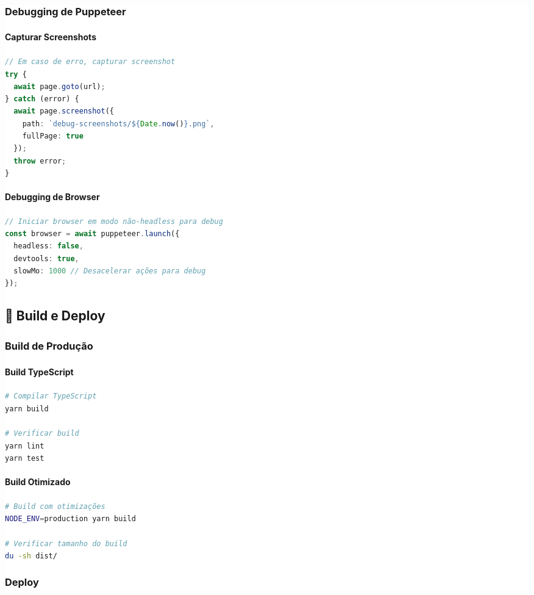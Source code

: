 ### Debugging de Puppeteer

#### Capturar Screenshots
```typescript
// Em caso de erro, capturar screenshot
try {
  await page.goto(url);
} catch (error) {
  await page.screenshot({ 
    path: `debug-screenshots/${Date.now()}.png`,
    fullPage: true 
  });
  throw error;
}
```

#### Debugging de Browser
```typescript
// Iniciar browser em modo não-headless para debug
const browser = await puppeteer.launch({
  headless: false,
  devtools: true,
  slowMo: 1000 // Desacelerar ações para debug
});
```

## 🚀 Build e Deploy

### Build de Produção

#### Build TypeScript
```bash
# Compilar TypeScript
yarn build

# Verificar build
yarn lint
yarn test
```

#### Build Otimizado
```bash
# Build com otimizações
NODE_ENV=production yarn build

# Verificar tamanho do build
du -sh dist/
```

### Deploy
